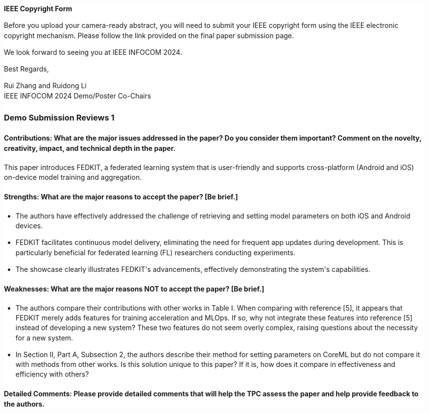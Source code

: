 **IEEE Copyright Form**

Before you upload your camera-ready abstract, you will need to submit
your IEEE copyright form using the IEEE electronic copyright mechanism.
Please follow the link provided on the final paper submission page.

We look forward to seeing you at IEEE INFOCOM 2024.

Best Regards,

Rui Zhang and Ruidong Li  
IEEE INFOCOM 2024 Demo/Poster Co-Chairs

### **Demo Submission Reviews 1**

#### **Contributions: What are the major issues addressed in the paper? Do you consider them important? Comment on the novelty, creativity, impact, and technical depth in the paper.**

This paper introduces FEDKIT, a federated learning system that is
user-friendly and supports cross-platform (Android and iOS) on-device
model training and aggregation.

#### **Strengths: What are the major reasons to accept the paper? \[Be brief.\]**

- The authors have effectively addressed the challenge of retrieving
    and setting model parameters on both iOS and Android devices.

- FEDKIT facilitates continuous model delivery, eliminating the need
    for frequent app updates during development. This is particularly
    beneficial for federated learning (FL) researchers conducting
    experiments.

- The showcase clearly illustrates FEDKIT's advancements, effectively
    demonstrating the system's capabilities.

#### **Weaknesses: What are the major reasons NOT to accept the paper? \[Be brief.\]**

- The authors compare their contributions with other works in Table I.
    When comparing with reference \[5\], it appears that FEDKIT merely
    adds features for training acceleration and MLOps. If so, why not
    integrate these features into reference \[5\] instead of developing
    a new system? These two features do not seem overly complex, raising
    questions about the necessity for a new system.

- In Section II, Part A, Subsection 2, the authors describe their
    method for setting parameters on CoreML but do not compare it with
    methods from other works. Is this solution unique to this paper? If
    it is, how does it compare in effectiveness and efficiency with
    others?

#### **Detailed Comments: Please provide detailed comments that will help the TPC assess the paper and help provide feedback to the authors.**
